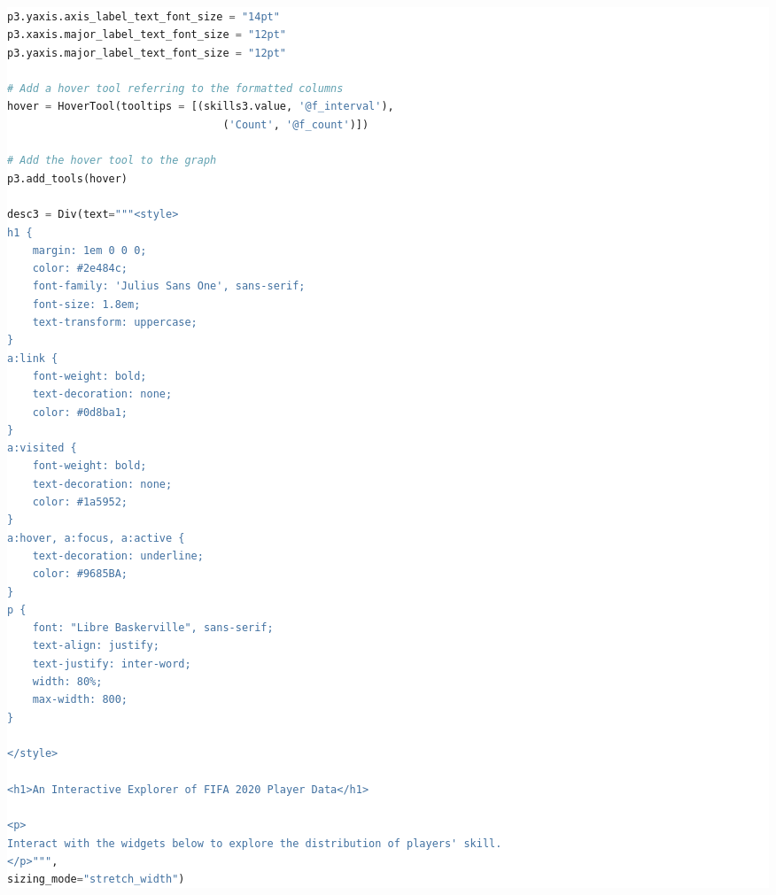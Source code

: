 ```python
p3.yaxis.axis_label_text_font_size = "14pt"
p3.xaxis.major_label_text_font_size = "12pt"
p3.yaxis.major_label_text_font_size = "12pt"

# Add a hover tool referring to the formatted columns
hover = HoverTool(tooltips = [(skills3.value, '@f_interval'),
                                  ('Count', '@f_count')])

# Add the hover tool to the graph
p3.add_tools(hover)

desc3 = Div(text="""<style>
h1 {
    margin: 1em 0 0 0;
    color: #2e484c;
    font-family: 'Julius Sans One', sans-serif;
    font-size: 1.8em;
    text-transform: uppercase;
}
a:link {
    font-weight: bold;
    text-decoration: none;
    color: #0d8ba1;
}
a:visited {
    font-weight: bold;
    text-decoration: none;
    color: #1a5952;
}
a:hover, a:focus, a:active {
    text-decoration: underline;
    color: #9685BA;
}
p {
    font: "Libre Baskerville", sans-serif;
    text-align: justify;
    text-justify: inter-word;
    width: 80%;
    max-width: 800;
}

</style>

<h1>An Interactive Explorer of FIFA 2020 Player Data</h1>

<p>
Interact with the widgets below to explore the distribution of players' skill.
</p>""",
sizing_mode="stretch_width")
```
